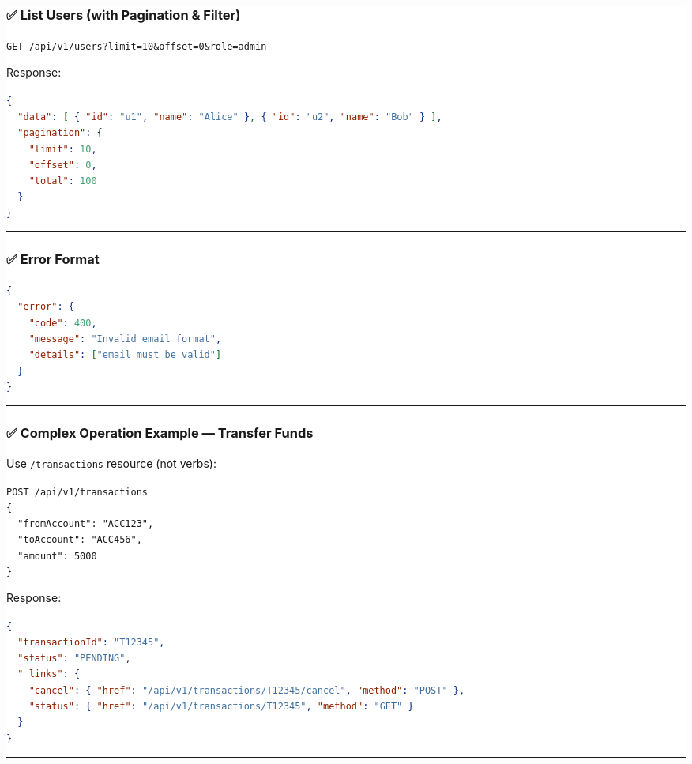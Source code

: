 ### ✅ **List Users (with Pagination & Filter)**

```http
GET /api/v1/users?limit=10&offset=0&role=admin
```

Response:

```json
{
  "data": [ { "id": "u1", "name": "Alice" }, { "id": "u2", "name": "Bob" } ],
  "pagination": {
    "limit": 10,
    "offset": 0,
    "total": 100
  }
}
```

---

### ✅ **Error Format**

```json
{
  "error": {
    "code": 400,
    "message": "Invalid email format",
    "details": ["email must be valid"]
  }
}
```

---

### ✅ **Complex Operation Example — Transfer Funds**

Use `/transactions` resource (not verbs):

```http
POST /api/v1/transactions
{
  "fromAccount": "ACC123",
  "toAccount": "ACC456",
  "amount": 5000
}
```

Response:

```json
{
  "transactionId": "T12345",
  "status": "PENDING",
  "_links": {
    "cancel": { "href": "/api/v1/transactions/T12345/cancel", "method": "POST" },
    "status": { "href": "/api/v1/transactions/T12345", "method": "GET" }
  }
}
```

---